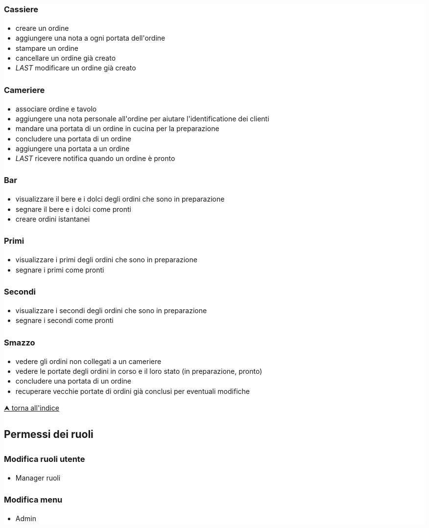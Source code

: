 ### Cassiere

- creare un ordine
- aggiungere una nota a ogni portata dell'ordine
- stampare un ordine
- cancellare un ordine già creato
- _LAST_ modificare un ordine già creato

### Cameriere

- associare ordine e tavolo
- aggiungere una nota personale all'ordine per aiutare l'identificatione dei clienti
- mandare una portata di un ordine in cucina per la preparazione
- concludere una portata di un ordine
- aggiungere una portata a un ordine
- _LAST_ ricevere notifica quando un ordine è pronto

### Bar

- visualizzare il bere e i dolci degli ordini che sono in preparazione
- segnare il bere e i dolci come pronti
- creare ordini istantanei

### Primi

- visualizzare i primi degli ordini che sono in preparazione
- segnare i primi come pronti

### Secondi

- visualizzare i secondi degli ordini che sono in preparazione
- segnare i secondi come pronti

### Smazzo

- vedere gli ordini non collegati a un cameriere
- vedere le portate degli ordini in corso e il loro stato (in preparazione, pronto)
- concludere una portata di un ordine
- recuperare vecchie portate di ordini già conclusi per eventuali modifiche

[⮝ torna all'indice](##indice)

## Permessi dei ruoli

### Modifica ruoli utente

- Manager ruoli

### Modifica menu

- Admin
